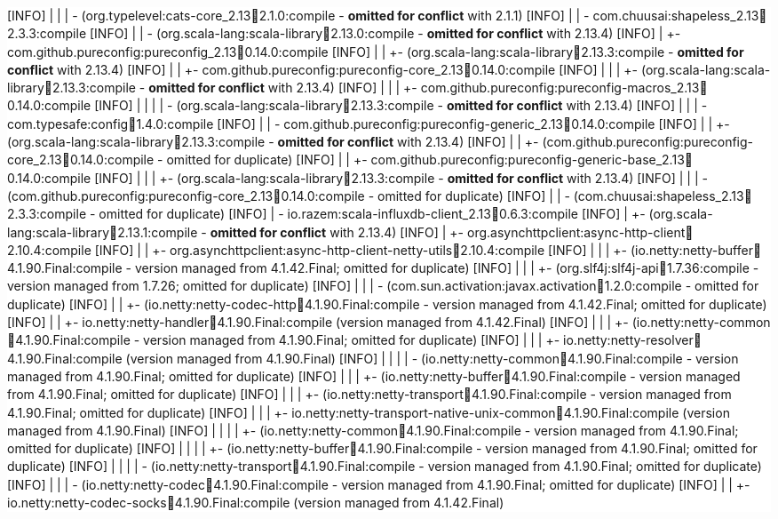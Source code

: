 [INFO] |  |  |  \- (org.typelevel:cats-core_2.13:jar:2.1.0:compile - **omitted for conflict** with 2.1.1)
[INFO] |  |  \- com.chuusai:shapeless_2.13:jar:2.3.3:compile
[INFO] |  |     \- (org.scala-lang:scala-library:jar:2.13.0:compile - **omitted for conflict** with 2.13.4)
[INFO] |  +- com.github.pureconfig:pureconfig_2.13:jar:0.14.0:compile
[INFO] |  |  +- (org.scala-lang:scala-library:jar:2.13.3:compile - **omitted for conflict** with 2.13.4)
[INFO] |  |  +- com.github.pureconfig:pureconfig-core_2.13:jar:0.14.0:compile
[INFO] |  |  |  +- (org.scala-lang:scala-library:jar:2.13.3:compile - **omitted for conflict** with 2.13.4)
[INFO] |  |  |  +- com.github.pureconfig:pureconfig-macros_2.13:jar:0.14.0:compile
[INFO] |  |  |  |  \- (org.scala-lang:scala-library:jar:2.13.3:compile - **omitted for conflict** with 2.13.4)
[INFO] |  |  |  \- com.typesafe:config:jar:1.4.0:compile
[INFO] |  |  \- com.github.pureconfig:pureconfig-generic_2.13:jar:0.14.0:compile
[INFO] |  |     +- (org.scala-lang:scala-library:jar:2.13.3:compile - **omitted for conflict** with 2.13.4)
[INFO] |  |     +- (com.github.pureconfig:pureconfig-core_2.13:jar:0.14.0:compile - omitted for duplicate)
[INFO] |  |     +- com.github.pureconfig:pureconfig-generic-base_2.13:jar:0.14.0:compile
[INFO] |  |     |  +- (org.scala-lang:scala-library:jar:2.13.3:compile - **omitted for conflict** with 2.13.4)
[INFO] |  |     |  \- (com.github.pureconfig:pureconfig-core_2.13:jar:0.14.0:compile - omitted for duplicate)
[INFO] |  |     \- (com.chuusai:shapeless_2.13:jar:2.3.3:compile - omitted for duplicate)
[INFO] |  \- io.razem:scala-influxdb-client_2.13:jar:0.6.3:compile
[INFO] |     +- (org.scala-lang:scala-library:jar:2.13.1:compile - **omitted for conflict** with 2.13.4)
[INFO] |     +- org.asynchttpclient:async-http-client:jar:2.10.4:compile
[INFO] |     |  +- org.asynchttpclient:async-http-client-netty-utils:jar:2.10.4:compile
[INFO] |     |  |  +- (io.netty:netty-buffer:jar:4.1.90.Final:compile - version managed from 4.1.42.Final; omitted for duplicate)
[INFO] |     |  |  +- (org.slf4j:slf4j-api:jar:1.7.36:compile - version managed from 1.7.26; omitted for duplicate)
[INFO] |     |  |  \- (com.sun.activation:javax.activation:jar:1.2.0:compile - omitted for duplicate)
[INFO] |     |  +- (io.netty:netty-codec-http:jar:4.1.90.Final:compile - version managed from 4.1.42.Final; omitted for duplicate)
[INFO] |     |  +- io.netty:netty-handler:jar:4.1.90.Final:compile (version managed from 4.1.42.Final)
[INFO] |     |  |  +- (io.netty:netty-common:jar:4.1.90.Final:compile - version managed from 4.1.90.Final; omitted for duplicate)
[INFO] |     |  |  +- io.netty:netty-resolver:jar:4.1.90.Final:compile (version managed from 4.1.90.Final)
[INFO] |     |  |  |  \- (io.netty:netty-common:jar:4.1.90.Final:compile - version managed from 4.1.90.Final; omitted for duplicate)
[INFO] |     |  |  +- (io.netty:netty-buffer:jar:4.1.90.Final:compile - version managed from 4.1.90.Final; omitted for duplicate)
[INFO] |     |  |  +- (io.netty:netty-transport:jar:4.1.90.Final:compile - version managed from 4.1.90.Final; omitted for duplicate)
[INFO] |     |  |  +- io.netty:netty-transport-native-unix-common:jar:4.1.90.Final:compile (version managed from 4.1.90.Final)
[INFO] |     |  |  |  +- (io.netty:netty-common:jar:4.1.90.Final:compile - version managed from 4.1.90.Final; omitted for duplicate)
[INFO] |     |  |  |  +- (io.netty:netty-buffer:jar:4.1.90.Final:compile - version managed from 4.1.90.Final; omitted for duplicate)
[INFO] |     |  |  |  \- (io.netty:netty-transport:jar:4.1.90.Final:compile - version managed from 4.1.90.Final; omitted for duplicate)
[INFO] |     |  |  \- (io.netty:netty-codec:jar:4.1.90.Final:compile - version managed from 4.1.90.Final; omitted for duplicate)
[INFO] |     |  +- io.netty:netty-codec-socks:jar:4.1.90.Final:compile (version managed from 4.1.42.Final)